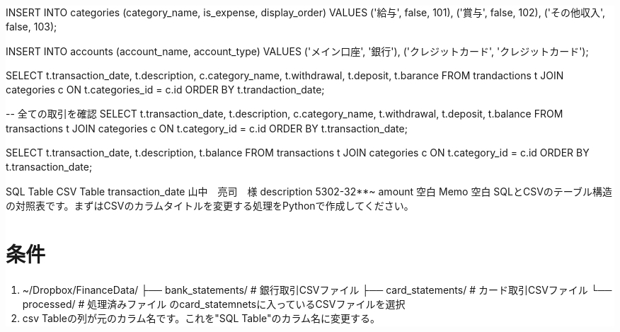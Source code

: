 INSERT INTO categories (category_name, is_expense, display_order) VALUES
    ('給与', false, 101),
    ('賞与', false, 102),
    ('その他収入', false, 103);

INSERT INTO accounts (account_name, account_type) VALUES
    ('メイン口座', '銀行'),
    ('クレジットカード', 'クレジットカード');

SELECT
    t.transaction_date,
    t.description,
    c.category_name,
    t.withdrawal,
    t.deposit,
    t.barance
FROM trandactions t
JOIN categories c ON t.categories_id = c.id
ORDER BY t.trandaction_date;

-- 全ての取引を確認
SELECT
    t.transaction_date,
    t.description,
    c.category_name,
    t.withdrawal,
    t.deposit,
    t.balance
FROM transactions t
JOIN categories c ON t.category_id = c.id
ORDER BY t.transaction_date;

SELECT
    t.transaction_date,
    t.description,
    t.balance
FROM transactions t
JOIN categories c
    ON t.category_id = c.id
ORDER BY t.transaction_date;

SQL Table	CSV Table
transaction_date	山中　亮司　様
description	5302-32**~
amount	空白
Memo	空白
SQLとCSVのテーブル構造の対照表です。まずはCSVのカラムタイトルを変更する処理をPythonで作成してください。
# 条件
1. ~/Dropbox/FinanceData/
├── bank_statements/    # 銀行取引CSVファイル
├── card_statements/    # カード取引CSVファイル
└── processed/         # 処理済みファイル
のcard_statemnetsに入っているCSVファイルを選択
2. csv Tableの列が元のカラム名です。これを"SQL Table"のカラム名に変更する。
